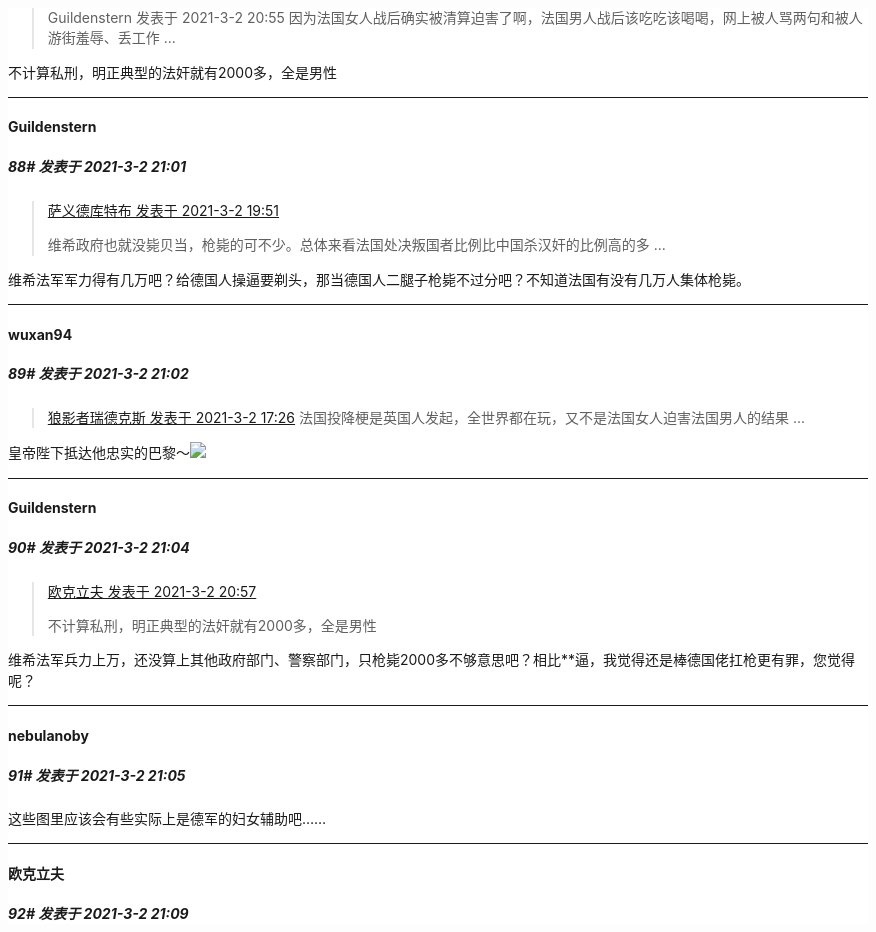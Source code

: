 
<blockquote>Guildenstern 发表于 2021-3-2 20:55
因为法国女人战后确实被清算迫害了啊，法国男人战后该吃吃该喝喝，网上被人骂两句和被人游街羞辱、丢工作 ...</blockquote>
不计算私刑，明正典型的法奸就有2000多，全是男性


-----

####  Guildenstern  
##### 88#       发表于 2021-3-2 21:01


<blockquote><a href="httphttps://bbs.saraba1st.com/2b/forum.php?mod=redirect&amp;goto=findpost&amp;pid=50489616&amp;ptid=1990703" target="_blank">萨义德库特布 发表于 2021-3-2 19:51</a>

维希政府也就没毙贝当，枪毙的可不少。总体来看法国处决叛国者比例比中国杀汉奸的比例高的多 ...</blockquote>
维希法军军力得有几万吧？给德国人操逼要剃头，那当德国人二腿子枪毙不过分吧？不知道法国有没有几万人集体枪毙。


-----

####  wuxan94  
##### 89#       发表于 2021-3-2 21:02


<blockquote><a href="httphttps://bbs.saraba1st.com/2b/forum.php?mod=redirect&amp;goto=findpost&amp;pid=50488332&amp;ptid=1990703" target="_blank">狼影者瑞德克斯 发表于 2021-3-2 17:26</a>
法国投降梗是英国人发起，全世界都在玩，又不是法国女人迫害法国男人的结果 ...</blockquote>
皇帝陛下抵达他忠实的巴黎～<img src="https://static.saraba1st.com/image/smiley/face2017/231.gif" referrerpolicy="no-referrer">


-----

####  Guildenstern  
##### 90#       发表于 2021-3-2 21:04


<blockquote><a href="httphttps://bbs.saraba1st.com/2b/forum.php?mod=redirect&amp;goto=findpost&amp;pid=50490151&amp;ptid=1990703" target="_blank">欧克立夫 发表于 2021-3-2 20:57</a>

不计算私刑，明正典型的法奸就有2000多，全是男性</blockquote>
维希法军兵力上万，还没算上其他政府部门、警察部门，只枪毙2000多不够意思吧？相比**逼，我觉得还是棒德国佬扛枪更有罪，您觉得呢？


-----

####  nebulanoby  
##### 91#       发表于 2021-3-2 21:05


这些图里应该会有些实际上是德军的妇女辅助吧……


-----

####  欧克立夫  
##### 92#       发表于 2021-3-2 21:09

